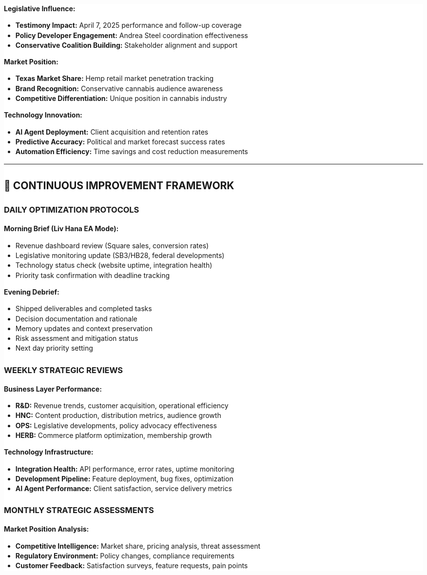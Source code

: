 **Legislative Influence:**
- **Testimony Impact:** April 7, 2025 performance and follow-up coverage
- **Policy Developer Engagement:** Andrea Steel coordination effectiveness
- **Conservative Coalition Building:** Stakeholder alignment and support

**Market Position:**
- **Texas Market Share:** Hemp retail market penetration tracking
- **Brand Recognition:** Conservative cannabis audience awareness
- **Competitive Differentiation:** Unique position in cannabis industry

**Technology Innovation:**
- **AI Agent Deployment:** Client acquisition and retention rates
- **Predictive Accuracy:** Political and market forecast success rates
- **Automation Efficiency:** Time savings and cost reduction measurements

---

## 🔄 CONTINUOUS IMPROVEMENT FRAMEWORK

### DAILY OPTIMIZATION PROTOCOLS

**Morning Brief (Liv Hana EA Mode):**
- Revenue dashboard review (Square sales, conversion rates)
- Legislative monitoring update (SB3/HB28, federal developments)
- Technology status check (website uptime, integration health)
- Priority task confirmation with deadline tracking

**Evening Debrief:**
- Shipped deliverables and completed tasks
- Decision documentation and rationale
- Memory updates and context preservation
- Risk assessment and mitigation status
- Next day priority setting

### WEEKLY STRATEGIC REVIEWS

**Business Layer Performance:**
- **R&D:** Revenue trends, customer acquisition, operational efficiency
- **HNC:** Content production, distribution metrics, audience growth
- **OPS:** Legislative developments, policy advocacy effectiveness
- **HERB:** Commerce platform optimization, membership growth

**Technology Infrastructure:**
- **Integration Health:** API performance, error rates, uptime monitoring
- **Development Pipeline:** Feature deployment, bug fixes, optimization
- **AI Agent Performance:** Client satisfaction, service delivery metrics

### MONTHLY STRATEGIC ASSESSMENTS

**Market Position Analysis:**
- **Competitive Intelligence:** Market share, pricing analysis, threat assessment
- **Regulatory Environment:** Policy changes, compliance requirements
- **Customer Feedback:** Satisfaction surveys, feature requests, pain points
